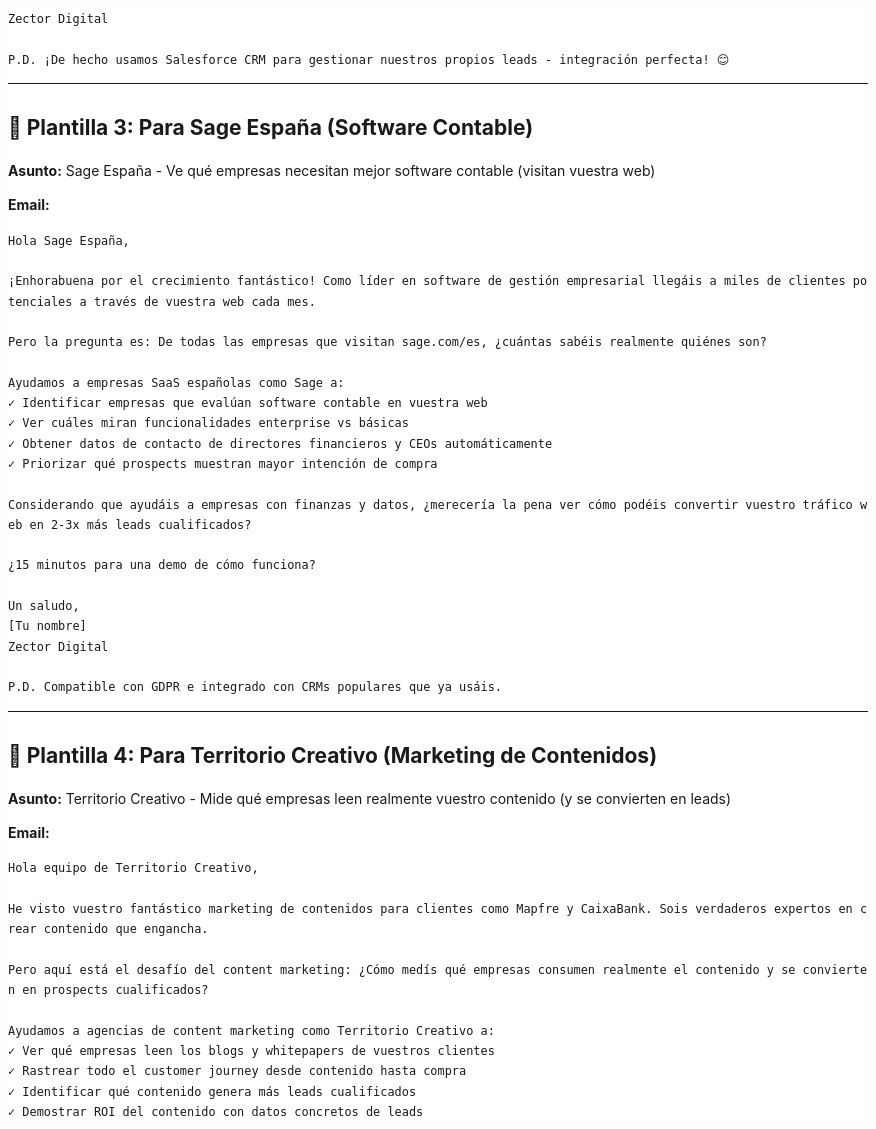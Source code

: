 ```
Zector Digital

P.D. ¡De hecho usamos Salesforce CRM para gestionar nuestros propios leads - integración perfecta! 😊
```

---

## 🎯 **Plantilla 3: Para Sage España (Software Contable)**

**Asunto:** Sage España - Ve qué empresas necesitan mejor software contable (visitan vuestra web)

**Email:**
```
Hola Sage España,

¡Enhorabuena por el crecimiento fantástico! Como líder en software de gestión empresarial llegáis a miles de clientes potenciales a través de vuestra web cada mes.

Pero la pregunta es: De todas las empresas que visitan sage.com/es, ¿cuántas sabéis realmente quiénes son?

Ayudamos a empresas SaaS españolas como Sage a:
✓ Identificar empresas que evalúan software contable en vuestra web
✓ Ver cuáles miran funcionalidades enterprise vs básicas
✓ Obtener datos de contacto de directores financieros y CEOs automáticamente
✓ Priorizar qué prospects muestran mayor intención de compra

Considerando que ayudáis a empresas con finanzas y datos, ¿merecería la pena ver cómo podéis convertir vuestro tráfico web en 2-3x más leads cualificados?

¿15 minutos para una demo de cómo funciona?

Un saludo,
[Tu nombre]
Zector Digital

P.D. Compatible con GDPR e integrado con CRMs populares que ya usáis.
```

---

## 🎯 **Plantilla 4: Para Territorio Creativo (Marketing de Contenidos)**

**Asunto:** Territorio Creativo - Mide qué empresas leen realmente vuestro contenido (y se convierten en leads)

**Email:**
```
Hola equipo de Territorio Creativo,

He visto vuestro fantástico marketing de contenidos para clientes como Mapfre y CaixaBank. Sois verdaderos expertos en crear contenido que engancha.

Pero aquí está el desafío del content marketing: ¿Cómo medís qué empresas consumen realmente el contenido y se convierten en prospects cualificados?

Ayudamos a agencias de content marketing como Territorio Creativo a:
✓ Ver qué empresas leen los blogs y whitepapers de vuestros clientes
✓ Rastrear todo el customer journey desde contenido hasta compra
✓ Identificar qué contenido genera más leads cualificados
✓ Demostrar ROI del contenido con datos concretos de leads

```